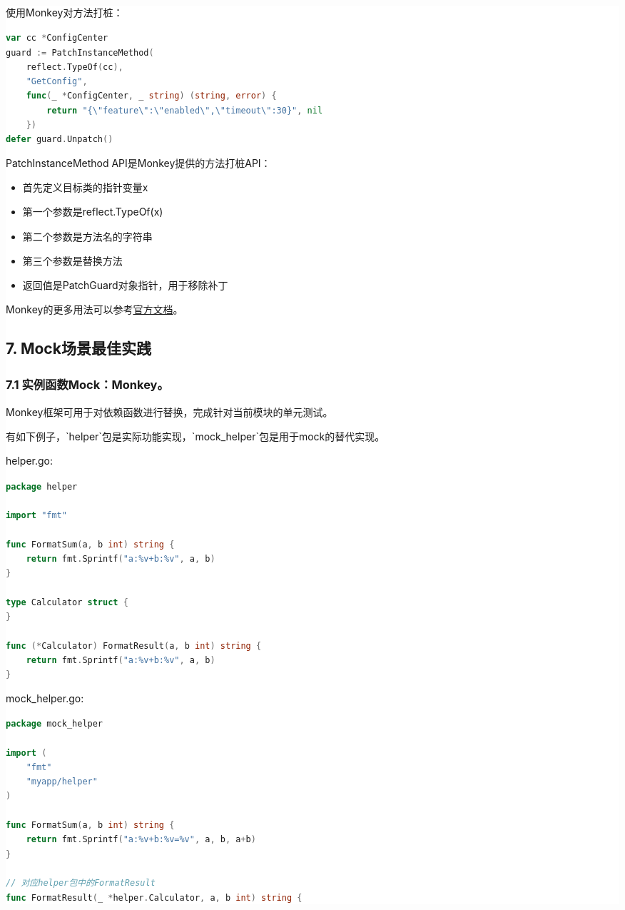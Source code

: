 使用Monkey对方法打桩：

```go
var cc *ConfigCenter
guard := PatchInstanceMethod(
    reflect.TypeOf(cc), 
    "GetConfig", 
    func(_ *ConfigCenter, _ string) (string, error) {
        return "{\"feature\":\"enabled\",\"timeout\":30}", nil
    })
defer guard.Unpatch()
```

PatchInstanceMethod API是Monkey提供的方法打桩API：

* 首先定义目标类的指针变量x

* 第一个参数是reflect.TypeOf(x)

* 第二个参数是方法名的字符串

* 第三个参数是替换方法

* 返回值是PatchGuard对象指针，用于移除补丁

Monkey的更多用法可以参考[官方文档](https://github.com/bouk/monkey)。

## **7. Mock场景最佳实践**

### **7.1 实例函数Mock：Monkey。**

Monkey框架可用于对依赖函数进行替换，完成针对当前模块的单元测试。

有如下例子，\`helper\`包是实际功能实现，\`mock\_helper\`包是用于mock的替代实现。

helper.go:

```go
package helper

import "fmt"

func FormatSum(a, b int) string {
    return fmt.Sprintf("a:%v+b:%v", a, b)
}

type Calculator struct {
}

func (*Calculator) FormatResult(a, b int) string {
    return fmt.Sprintf("a:%v+b:%v", a, b)
}
```

mock\_helper.go:

```go
package mock_helper

import (
    "fmt"
    "myapp/helper"
)

func FormatSum(a, b int) string {
    return fmt.Sprintf("a:%v+b:%v=%v", a, b, a+b)
}

// 对应helper包中的FormatResult
func FormatResult(_ *helper.Calculator, a, b int) string {
```